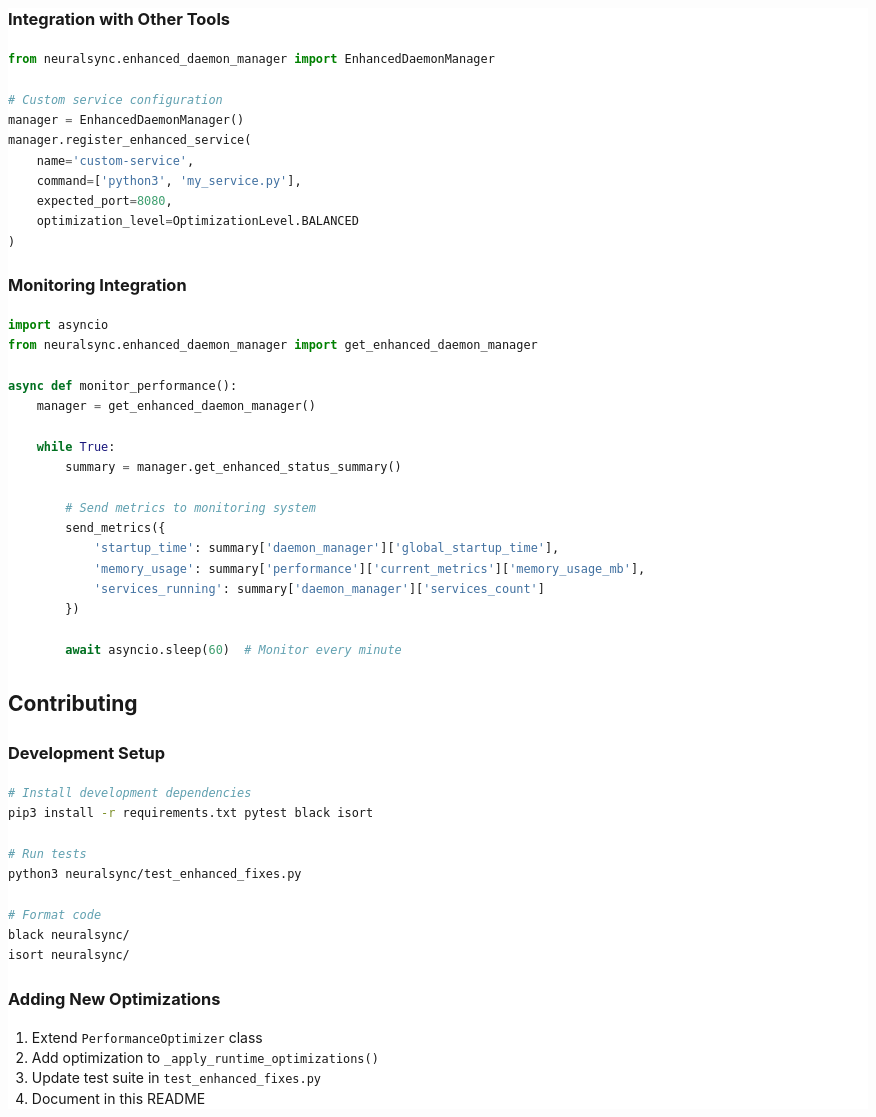 ### Integration with Other Tools
```python
from neuralsync.enhanced_daemon_manager import EnhancedDaemonManager

# Custom service configuration
manager = EnhancedDaemonManager()
manager.register_enhanced_service(
    name='custom-service',
    command=['python3', 'my_service.py'],
    expected_port=8080,
    optimization_level=OptimizationLevel.BALANCED
)
```

### Monitoring Integration
```python
import asyncio
from neuralsync.enhanced_daemon_manager import get_enhanced_daemon_manager

async def monitor_performance():
    manager = get_enhanced_daemon_manager()
    
    while True:
        summary = manager.get_enhanced_status_summary()
        
        # Send metrics to monitoring system
        send_metrics({
            'startup_time': summary['daemon_manager']['global_startup_time'],
            'memory_usage': summary['performance']['current_metrics']['memory_usage_mb'],
            'services_running': summary['daemon_manager']['services_count']
        })
        
        await asyncio.sleep(60)  # Monitor every minute
```

## Contributing

### Development Setup
```bash
# Install development dependencies
pip3 install -r requirements.txt pytest black isort

# Run tests
python3 neuralsync/test_enhanced_fixes.py

# Format code
black neuralsync/
isort neuralsync/
```

### Adding New Optimizations
1. Extend `PerformanceOptimizer` class
2. Add optimization to `_apply_runtime_optimizations()`
3. Update test suite in `test_enhanced_fixes.py`
4. Document in this README

